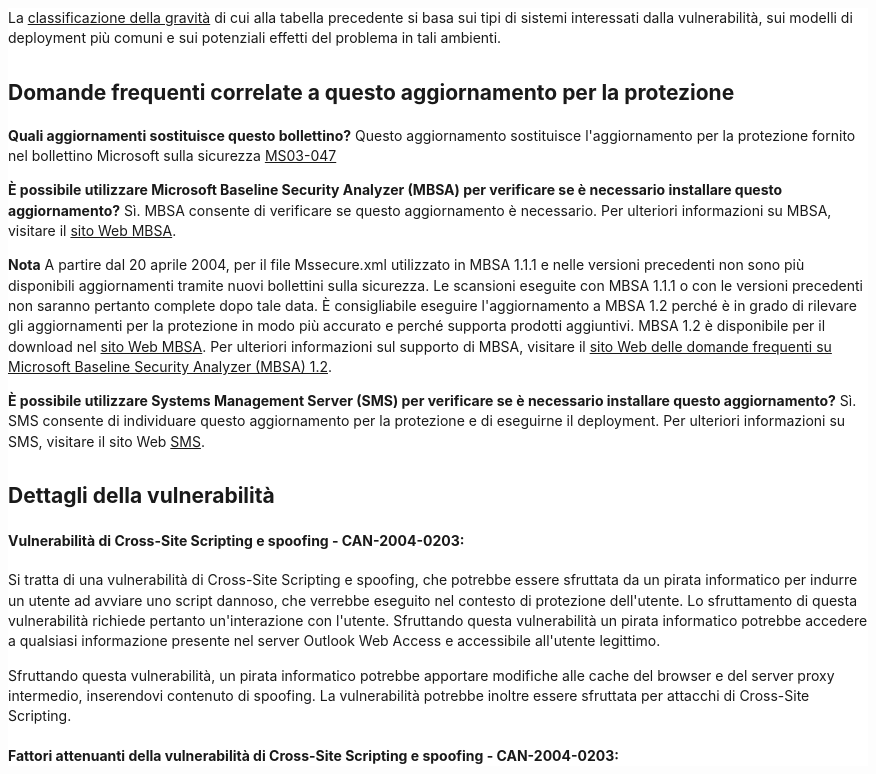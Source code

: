 </tbody>
</table>
 

La [classificazione della gravità](http://technet.microsoft.com/security/bulletin/rating) di cui alla tabella precedente si basa sui tipi di sistemi interessati dalla vulnerabilità, sui modelli di deployment più comuni e sui potenziali effetti del problema in tali ambienti.

Domande frequenti correlate a questo aggiornamento per la protezione
--------------------------------------------------------------------

<span></span>
**Quali aggiornamenti sostituisce questo bollettino?**
Questo aggiornamento sostituisce l'aggiornamento per la protezione fornito nel bollettino Microsoft sulla sicurezza [MS03-047](http://technet.microsoft.com/security/bulletin/ms03-047)

**È possibile utilizzare Microsoft Baseline Security Analyzer (MBSA) per verificare se è necessario installare questo aggiornamento?**
Sì. MBSA consente di verificare se questo aggiornamento è necessario. Per ulteriori informazioni su MBSA, visitare il [sito Web MBSA](http://go.microsoft.com/fwlink/?linkid=21134).

**Nota** A partire dal 20 aprile 2004, per il file Mssecure.xml utilizzato in MBSA 1.1.1 e nelle versioni precedenti non sono più disponibili aggiornamenti tramite nuovi bollettini sulla sicurezza. Le scansioni eseguite con MBSA 1.1.1 o con le versioni precedenti non saranno pertanto complete dopo tale data. È consigliabile eseguire l'aggiornamento a MBSA 1.2 perché è in grado di rilevare gli aggiornamenti per la protezione in modo più accurato e perché supporta prodotti aggiuntivi. MBSA 1.2 è disponibile per il download nel [sito Web MBSA](http://go.microsoft.com/fwlink/?linkid=21134). Per ulteriori informazioni sul supporto di MBSA, visitare il [sito Web delle domande frequenti su Microsoft Baseline Security Analyzer (MBSA) 1.2](http://www.microsoft.com/technet/security/tools/mbsaqa.mspx).

**È possibile utilizzare Systems Management Server (SMS) per verificare se è necessario installare questo aggiornamento?**
Sì. SMS consente di individuare questo aggiornamento per la protezione e di eseguirne il deployment. Per ulteriori informazioni su SMS, visitare il sito Web [SMS](http://go.microsoft.com/fwlink/?linkid=21158).

Dettagli della vulnerabilità
----------------------------

<span></span>
#### Vulnerabilità di Cross-Site Scripting e spoofing - CAN-2004-0203:

Si tratta di una vulnerabilità di Cross-Site Scripting e spoofing, che potrebbe essere sfruttata da un pirata informatico per indurre un utente ad avviare uno script dannoso, che verrebbe eseguito nel contesto di protezione dell'utente. Lo sfruttamento di questa vulnerabilità richiede pertanto un'interazione con l'utente. Sfruttando questa vulnerabilità un pirata informatico potrebbe accedere a qualsiasi informazione presente nel server Outlook Web Access e accessibile all'utente legittimo.

Sfruttando questa vulnerabilità, un pirata informatico potrebbe apportare modifiche alle cache del browser e del server proxy intermedio, inserendovi contenuto di spoofing. La vulnerabilità potrebbe inoltre essere sfruttata per attacchi di Cross-Site Scripting.

#### Fattori attenuanti della vulnerabilità di Cross-Site Scripting e spoofing - CAN-2004-0203:
